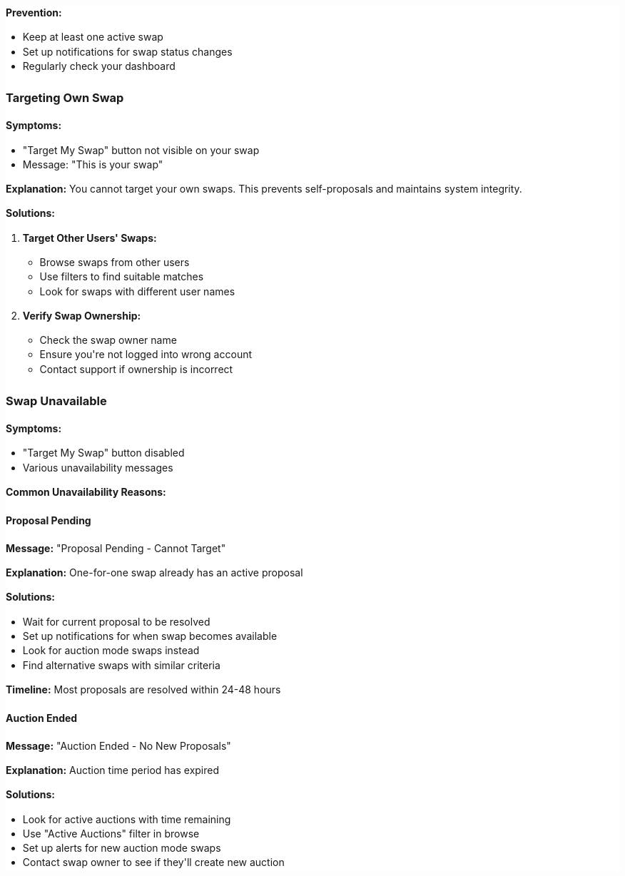 **Prevention:**
- Keep at least one active swap
- Set up notifications for swap status changes
- Regularly check your dashboard

### Targeting Own Swap

**Symptoms:**
- "Target My Swap" button not visible on your swap
- Message: "This is your swap"

**Explanation:**
You cannot target your own swaps. This prevents self-proposals and maintains system integrity.

**Solutions:**

1. **Target Other Users' Swaps:**
   - Browse swaps from other users
   - Use filters to find suitable matches
   - Look for swaps with different user names

2. **Verify Swap Ownership:**
   - Check the swap owner name
   - Ensure you're not logged into wrong account
   - Contact support if ownership is incorrect

### Swap Unavailable

**Symptoms:**
- "Target My Swap" button disabled
- Various unavailability messages

**Common Unavailability Reasons:**

#### Proposal Pending

**Message:** "Proposal Pending - Cannot Target"

**Explanation:** One-for-one swap already has an active proposal

**Solutions:**
- Wait for current proposal to be resolved
- Set up notifications for when swap becomes available
- Look for auction mode swaps instead
- Find alternative swaps with similar criteria

**Timeline:** Most proposals are resolved within 24-48 hours

#### Auction Ended

**Message:** "Auction Ended - No New Proposals"

**Explanation:** Auction time period has expired

**Solutions:**
- Look for active auctions with time remaining
- Use "Active Auctions" filter in browse
- Set up alerts for new auction mode swaps
- Contact swap owner to see if they'll create new auction
